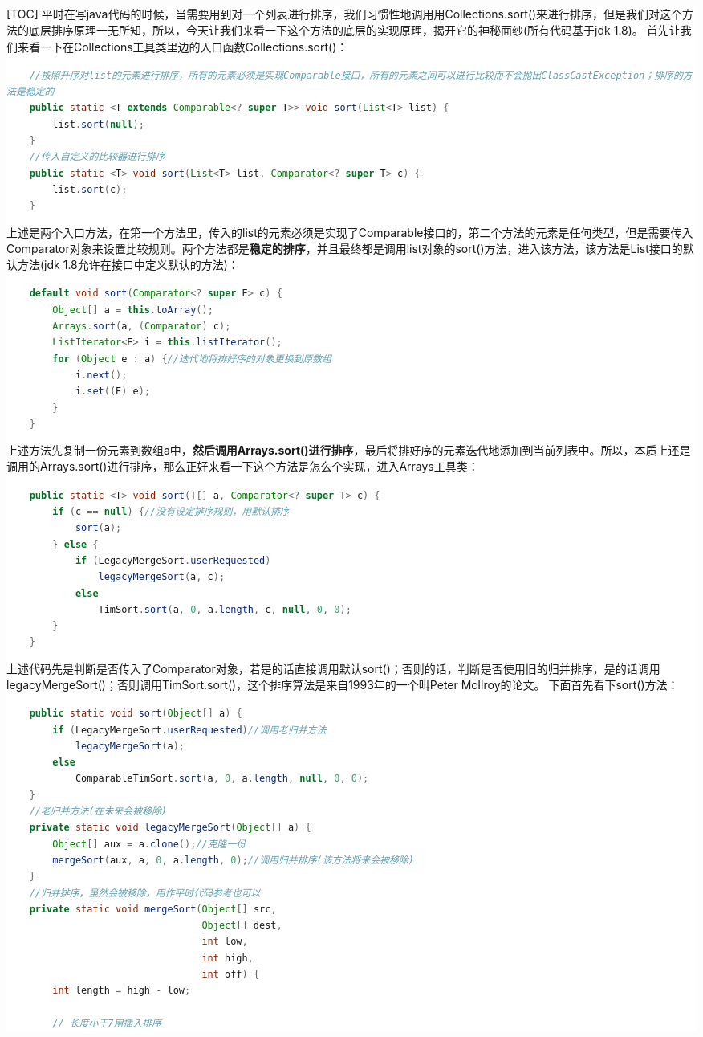 [TOC]
平时在写java代码的时候，当需要用到对一个列表进行排序，我们习惯性地调用用Collections.sort()来进行排序，但是我们对这个方法的底层排序原理一无所知，所以，今天让我们来看一下这个方法的底层的实现原理，揭开它的神秘面纱(所有代码基于jdk 1.8)。
首先让我们来看一下在Collections工具类里边的入口函数Collections.sort()：
``` java
	//按照升序对list的元素进行排序，所有的元素必须是实现Comparable接口，所有的元素之间可以进行比较而不会抛出ClassCastException；排序的方法是稳定的
	public static <T extends Comparable<? super T>> void sort(List<T> list) {
        list.sort(null);
    }
    //传入自定义的比较器进行排序
    public static <T> void sort(List<T> list, Comparator<? super T> c) {
        list.sort(c);
    }
```
上述是两个入口方法，在第一个方法里，传入的list的元素必须是实现了Comparable接口的，第二个方法的元素是任何类型，但是需要传入Comparator对象来设置比较规则。两个方法都是**稳定的排序**，并且最终都是调用list对象的sort()方法，进入该方法，该方法是List接口的默认方法(jdk 1.8允许在接口中定义默认的方法)：
``` java
	default void sort(Comparator<? super E> c) {
        Object[] a = this.toArray();
        Arrays.sort(a, (Comparator) c);
        ListIterator<E> i = this.listIterator();
        for (Object e : a) {//迭代地将排好序的对象更换到原数组
            i.next();
            i.set((E) e);
        }
    }
```
上述方法先复制一份元素到数组a中，**然后调用Arrays.sort()进行排序**，最后将排好序的元素迭代地添加到当前列表中。所以，本质上还是调用的Arrays.sort()进行排序，那么正好来看一下这个方法是怎么个实现，进入Arrays工具类：
``` java
	public static <T> void sort(T[] a, Comparator<? super T> c) {
        if (c == null) {//没有设定排序规则，用默认排序
            sort(a);
        } else {
            if (LegacyMergeSort.userRequested)
                legacyMergeSort(a, c);
            else
                TimSort.sort(a, 0, a.length, c, null, 0, 0);
        }
    }
```
上述代码先是判断是否传入了Comparator对象，若是的话直接调用默认sort()；否则的话，判断是否使用旧的归并排序，是的话调用legacyMergeSort()；否则调用TimSort.sort()，这个排序算法是来自1993年的一个叫Peter McIlroy的论文。
下面首先看下sort()方法：
``` java
	public static void sort(Object[] a) {
        if (LegacyMergeSort.userRequested)//调用老归并方法
            legacyMergeSort(a);
        else
            ComparableTimSort.sort(a, 0, a.length, null, 0, 0);
    }
    //老归并方法(在未来会被移除)
    private static void legacyMergeSort(Object[] a) {
        Object[] aux = a.clone();//克隆一份
        mergeSort(aux, a, 0, a.length, 0);//调用归并排序(该方法将来会被移除)
    }
    //归并排序，虽然会被移除，用作平时代码参考也可以
    private static void mergeSort(Object[] src,
                                  Object[] dest,
                                  int low,
                                  int high,
                                  int off) {
        int length = high - low;

        // 长度小于7用插入排序
```